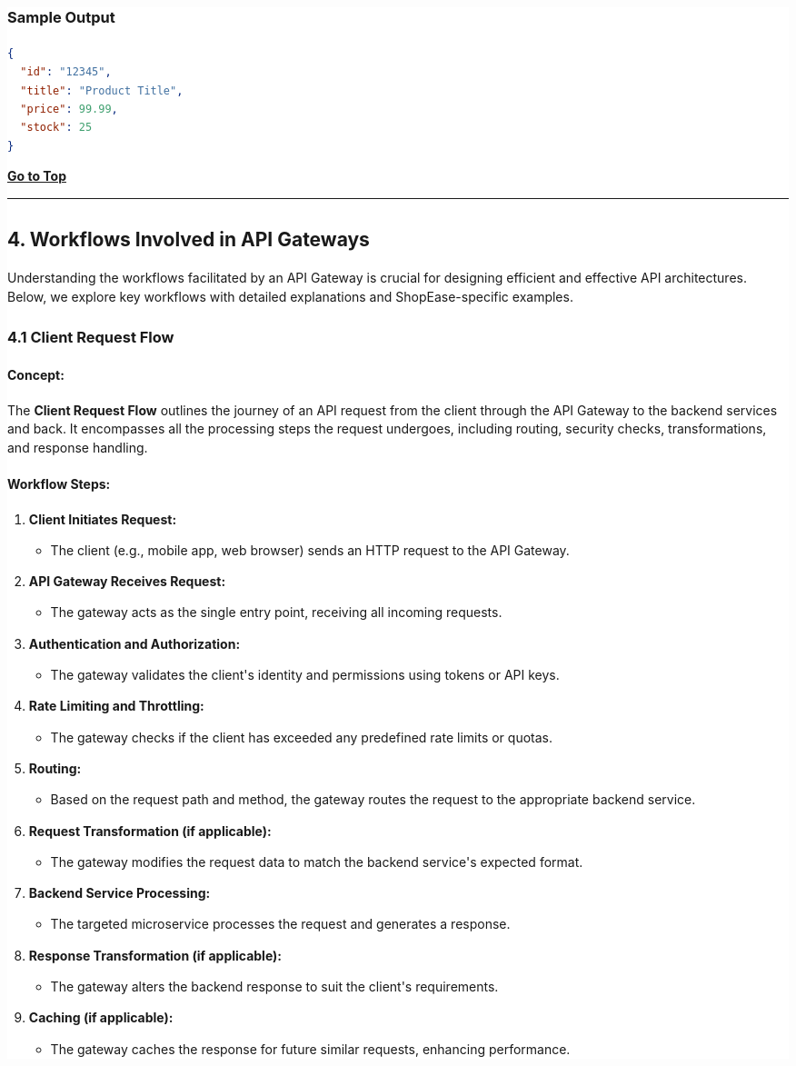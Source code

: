   ### Sample Output
  ```json
  {
    "id": "12345",
    "title": "Product Title",
    "price": 99.99,
    "stock": 25
  }
  ```

[**Go to Top**](#comprehensive-api-gateway-guide)

---

## 4. Workflows Involved in API Gateways

Understanding the workflows facilitated by an API Gateway is crucial for designing efficient and effective API architectures. Below, we explore key workflows with detailed explanations and ShopEase-specific examples.

### 4.1 Client Request Flow

#### **Concept:**

The **Client Request Flow** outlines the journey of an API request from the client through the API Gateway to the backend services and back. It encompasses all the processing steps the request undergoes, including routing, security checks, transformations, and response handling.

#### **Workflow Steps:**

1. **Client Initiates Request:**
   - The client (e.g., mobile app, web browser) sends an HTTP request to the API Gateway.
   
2. **API Gateway Receives Request:**
   - The gateway acts as the single entry point, receiving all incoming requests.
   
3. **Authentication and Authorization:**
   - The gateway validates the client's identity and permissions using tokens or API keys.
   
4. **Rate Limiting and Throttling:**
   - The gateway checks if the client has exceeded any predefined rate limits or quotas.
   
5. **Routing:**
   - Based on the request path and method, the gateway routes the request to the appropriate backend service.
   
6. **Request Transformation (if applicable):**
   - The gateway modifies the request data to match the backend service's expected format.
   
7. **Backend Service Processing:**
   - The targeted microservice processes the request and generates a response.
   
8. **Response Transformation (if applicable):**
   - The gateway alters the backend response to suit the client's requirements.
   
9. **Caching (if applicable):**
   - The gateway caches the response for future similar requests, enhancing performance.
   